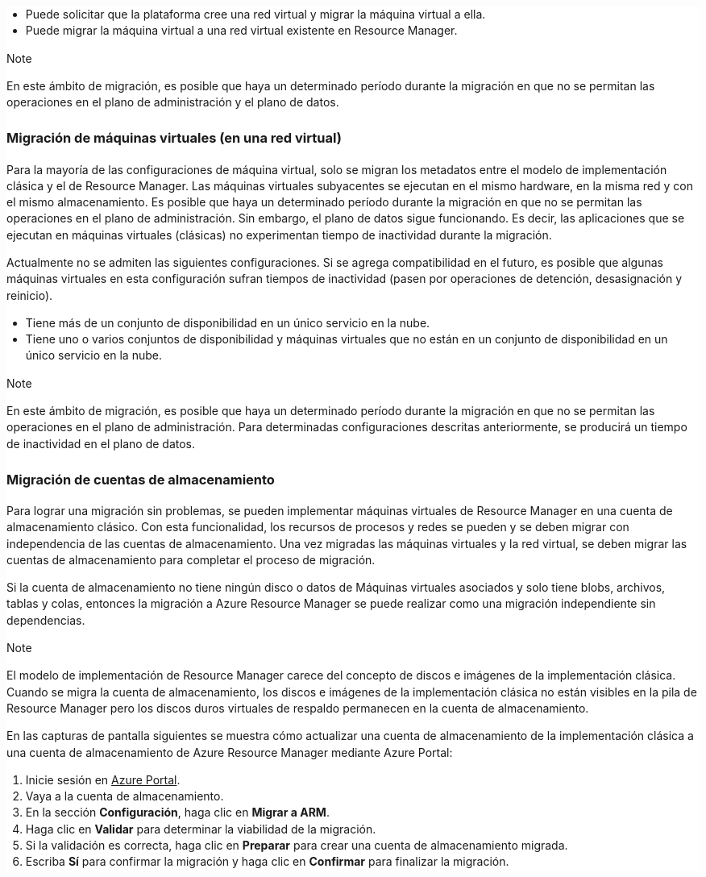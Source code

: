 * Puede solicitar que la plataforma cree una red virtual y migrar la máquina virtual a ella.
* Puede migrar la máquina virtual a una red virtual existente en Resource Manager.

> [!NOTE]
> En este ámbito de migración, es posible que haya un determinado período durante la migración en que no se permitan las operaciones en el plano de administración y el plano de datos.
>

### <a name="migration-of-virtual-machines-in-a-virtual-network"></a>Migración de máquinas virtuales (en una red virtual)
Para la mayoría de las configuraciones de máquina virtual, solo se migran los metadatos entre el modelo de implementación clásica y el de Resource Manager. Las máquinas virtuales subyacentes se ejecutan en el mismo hardware, en la misma red y con el mismo almacenamiento. Es posible que haya un determinado período durante la migración en que no se permitan las operaciones en el plano de administración. Sin embargo, el plano de datos sigue funcionando. Es decir, las aplicaciones que se ejecutan en máquinas virtuales (clásicas) no experimentan tiempo de inactividad durante la migración.

Actualmente no se admiten las siguientes configuraciones. Si se agrega compatibilidad en el futuro, es posible que algunas máquinas virtuales en esta configuración sufran tiempos de inactividad (pasen por operaciones de detención, desasignación y reinicio).

* Tiene más de un conjunto de disponibilidad en un único servicio en la nube.
* Tiene uno o varios conjuntos de disponibilidad y máquinas virtuales que no están en un conjunto de disponibilidad en un único servicio en la nube.

> [!NOTE]
> En este ámbito de migración, es posible que haya un determinado período durante la migración en que no se permitan las operaciones en el plano de administración. Para determinadas configuraciones descritas anteriormente, se producirá un tiempo de inactividad en el plano de datos.
>

### <a name="migration-of-storage-accounts"></a>Migración de cuentas de almacenamiento
Para lograr una migración sin problemas, se pueden implementar máquinas virtuales de Resource Manager en una cuenta de almacenamiento clásico. Con esta funcionalidad, los recursos de procesos y redes se pueden y se deben migrar con independencia de las cuentas de almacenamiento. Una vez migradas las máquinas virtuales y la red virtual, se deben migrar las cuentas de almacenamiento para completar el proceso de migración.

Si la cuenta de almacenamiento no tiene ningún disco o datos de Máquinas virtuales asociados y solo tiene blobs, archivos, tablas y colas, entonces la migración a Azure Resource Manager se puede realizar como una migración independiente sin dependencias.

> [!NOTE]
> El modelo de implementación de Resource Manager carece del concepto de discos e imágenes de la implementación clásica. Cuando se migra la cuenta de almacenamiento, los discos e imágenes de la implementación clásica no están visibles en la pila de Resource Manager pero los discos duros virtuales de respaldo permanecen en la cuenta de almacenamiento.

En las capturas de pantalla siguientes se muestra cómo actualizar una cuenta de almacenamiento de la implementación clásica a una cuenta de almacenamiento de Azure Resource Manager mediante Azure Portal:
1. Inicie sesión en [Azure Portal](https://portal.azure.com).
2. Vaya a la cuenta de almacenamiento.
3. En la sección **Configuración**, haga clic en **Migrar a ARM**.
4. Haga clic en **Validar** para determinar la viabilidad de la migración.
5. Si la validación es correcta, haga clic en **Preparar** para crear una cuenta de almacenamiento migrada.
6. Escriba **Sí** para confirmar la migración y haga clic en **Confirmar** para finalizar la migración.

